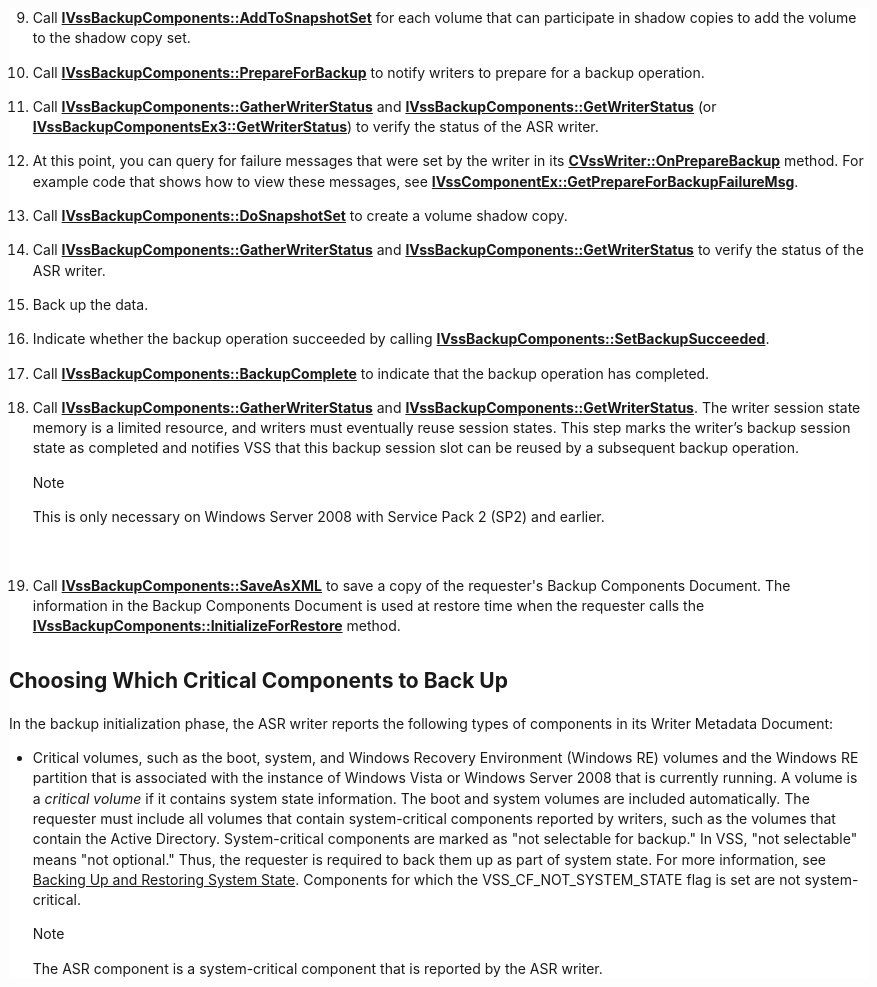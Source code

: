 9.  Call [**IVssBackupComponents::AddToSnapshotSet**](/windows/desktop/api/VsBackup/nf-vsbackup-ivssbackupcomponents-addtosnapshotset) for each volume that can participate in shadow copies to add the volume to the shadow copy set.
10. Call [**IVssBackupComponents::PrepareForBackup**](/windows/desktop/api/VsBackup/nf-vsbackup-ivssbackupcomponents-prepareforbackup) to notify writers to prepare for a backup operation.
11. Call [**IVssBackupComponents::GatherWriterStatus**](/windows/desktop/api/VsBackup/nf-vsbackup-ivssbackupcomponents-gatherwriterstatus) and [**IVssBackupComponents::GetWriterStatus**](/windows/desktop/api/VsBackup/nf-vsbackup-ivssbackupcomponents-getwriterstatus) (or [**IVssBackupComponentsEx3::GetWriterStatus**](/windows/desktop/api/VsBackup/nf-vsbackup-ivssbackupcomponentsex3-getwriterstatusex)) to verify the status of the ASR writer.
12. At this point, you can query for failure messages that were set by the writer in its [**CVssWriter::OnPrepareBackup**](/windows/desktop/api/VsWriter/nf-vswriter-cvsswriter-onpreparebackup) method. For example code that shows how to view these messages, see [**IVssComponentEx::GetPrepareForBackupFailureMsg**](/windows/desktop/api/VsWriter/nf-vswriter-ivsscomponentex-getprepareforbackupfailuremsg).
13. Call [**IVssBackupComponents::DoSnapshotSet**](/windows/desktop/api/VsBackup/nf-vsbackup-ivssbackupcomponents-dosnapshotset) to create a volume shadow copy.
14. Call [**IVssBackupComponents::GatherWriterStatus**](/windows/desktop/api/VsBackup/nf-vsbackup-ivssbackupcomponents-gatherwriterstatus) and [**IVssBackupComponents::GetWriterStatus**](/windows/desktop/api/VsBackup/nf-vsbackup-ivssbackupcomponents-getwriterstatus) to verify the status of the ASR writer.
15. Back up the data.
16. Indicate whether the backup operation succeeded by calling [**IVssBackupComponents::SetBackupSucceeded**](/windows/desktop/api/VsBackup/nf-vsbackup-ivssbackupcomponents-setbackupsucceeded).
17. Call [**IVssBackupComponents::BackupComplete**](/windows/desktop/api/VsBackup/nf-vsbackup-ivssbackupcomponents-backupcomplete) to indicate that the backup operation has completed.
18. Call [**IVssBackupComponents::GatherWriterStatus**](/windows/desktop/api/VsBackup/nf-vsbackup-ivssbackupcomponents-gatherwriterstatus) and [**IVssBackupComponents::GetWriterStatus**](/windows/desktop/api/VsBackup/nf-vsbackup-ivssbackupcomponents-getwriterstatus). The writer session state memory is a limited resource, and writers must eventually reuse session states. This step marks the writer’s backup session state as completed and notifies VSS that this backup session slot can be reused by a subsequent backup operation.
    > [!Note]  
    > This is only necessary on Windows Server 2008 with Service Pack 2 (SP2) and earlier.

     

19. Call [**IVssBackupComponents::SaveAsXML**](/windows/desktop/api/VsBackup/nf-vsbackup-ivssbackupcomponents-saveasxml) to save a copy of the requester's Backup Components Document. The information in the Backup Components Document is used at restore time when the requester calls the [**IVssBackupComponents::InitializeForRestore**](/windows/desktop/api/VsBackup/nf-vsbackup-ivssbackupcomponents-initializeforrestore) method.

## Choosing Which Critical Components to Back Up

In the backup initialization phase, the ASR writer reports the following types of components in its Writer Metadata Document:

-   Critical volumes, such as the boot, system, and Windows Recovery Environment (Windows RE) volumes and the Windows RE partition that is associated with the instance of Windows Vista or Windows Server 2008 that is currently running. A volume is a *critical volume* if it contains system state information. The boot and system volumes are included automatically. The requester must include all volumes that contain system-critical components reported by writers, such as the volumes that contain the Active Directory. System-critical components are marked as "not selectable for backup." In VSS, "not selectable" means "not optional." Thus, the requester is required to back them up as part of system state. For more information, see [Backing Up and Restoring System State](locating-additional-system-files.md). Components for which the VSS\_CF\_NOT\_SYSTEM\_STATE flag is set are not system-critical.
    > [!Note]  
    > The ASR component is a system-critical component that is reported by the ASR writer.
